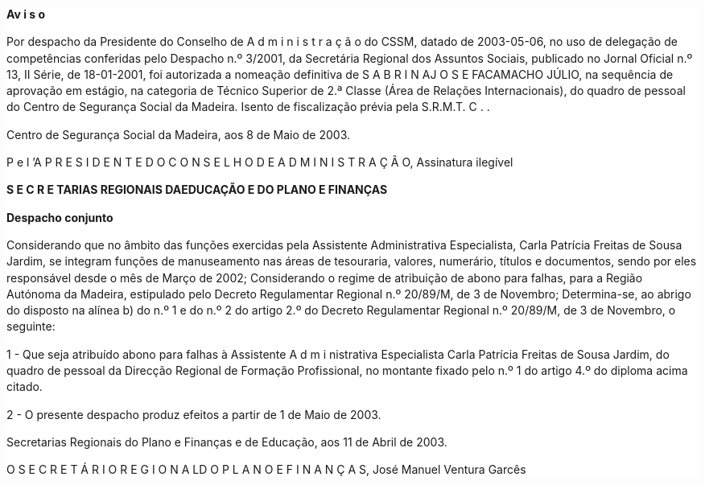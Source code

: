 
**Av i s o**


Por despacho da Presidente do Conselho de A d m i n i s t r a ç ã o
do CSSM, datado de 2003-05-06, no uso de delegação de
competências conferidas pelo Despacho n.º 3/2001, da Secretária
Regional dos Assuntos Sociais, publicado no Jornal Oficial n.º
13, II Série, de 18-01-2001, foi autorizada a nomeação definitiva
de S A B R I N AJ O S E FACAMACHO JÚLIO, na sequência de aprovação
em estágio, na categoria de Técnico Superior de 2.ª Classe (Área
de Relações Internacionais), do quadro de pessoal do Centro de
Segurança Social da Madeira.
Isento de fiscalização prévia pela S.R.M.T. C . .


Centro de Segurança Social da Madeira, aos 8 de Maio de
2003.


P e l ’A P R E S I D E N T E D O C O N S E L H O D E A D M I N I S T R A Ç Ã O,
Assinatura ilegível


**S E C R E TARIAS REGIONAIS DAEDUCAÇÃO
E DO PLANO E FINANÇAS**


**Despacho conjunto**


Considerando que no âmbito das funções exercidas pela
Assistente Administrativa Especialista, Carla Patrícia Freitas de
Sousa Jardim, se integram funções de manuseamento nas áreas
de tesouraria, valores, numerário, títulos e documentos, sendo
por eles responsável desde o mês de Março de 2002;
Considerando o regime de atribuição de abono para falhas,
para a Região Autónoma da Madeira, estipulado pelo Decreto
Regulamentar Regional n.º 20/89/M, de 3 de Novembro;
Determina-se, ao abrigo do disposto na alínea b) do n.º 1 e do
n.º 2 do artigo 2.º do Decreto Regulamentar Regional n.º
20/89/M, de 3 de Novembro, o seguinte:


1 - Que seja atribuído abono para falhas à Assistente A d m i nistrativa Especialista Carla Patrícia Freitas de Sousa
Jardim, do quadro de pessoal da Direcção Regional de
Formação Profissional, no montante fixado pelo n.º 1 do
artigo 4.º do diploma acima citado.


2 - O presente despacho produz efeitos a partir de 1 de
Maio de 2003.


Secretarias Regionais do Plano e Finanças e de Educação,
aos 11 de Abril de 2003.


O S E C R E T Á R I O R E G I O N A LD O P L A N O E F I N A N Ç A S, José Manuel
Ventura Garcês
